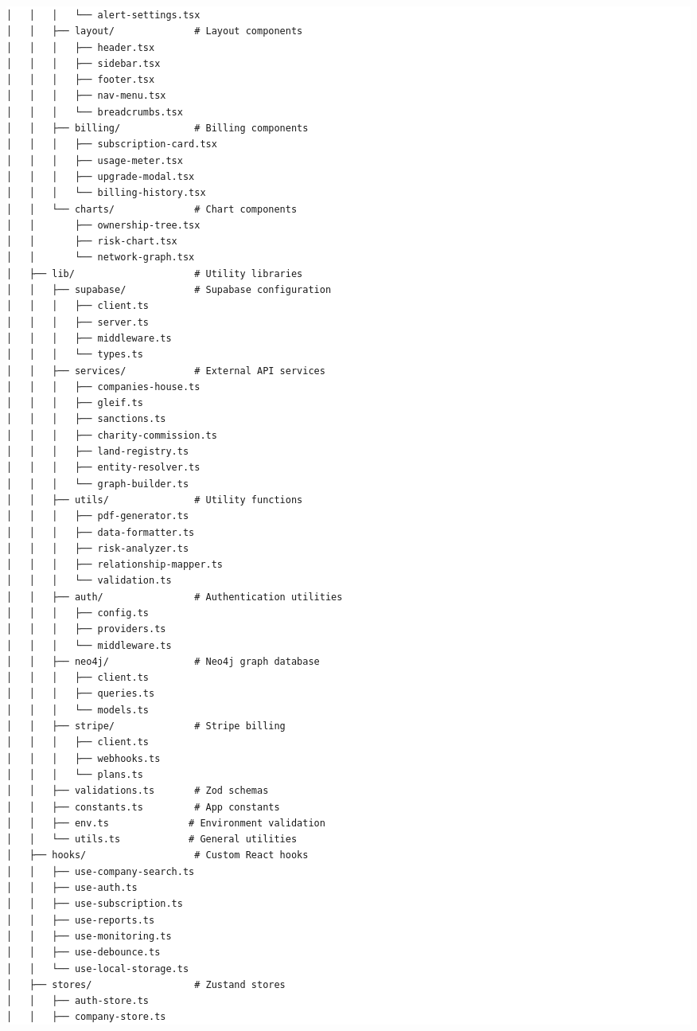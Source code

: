 ```
│   │   │   └── alert-settings.tsx
│   │   ├── layout/              # Layout components
│   │   │   ├── header.tsx
│   │   │   ├── sidebar.tsx
│   │   │   ├── footer.tsx
│   │   │   ├── nav-menu.tsx
│   │   │   └── breadcrumbs.tsx
│   │   ├── billing/             # Billing components
│   │   │   ├── subscription-card.tsx
│   │   │   ├── usage-meter.tsx
│   │   │   ├── upgrade-modal.tsx
│   │   │   └── billing-history.tsx
│   │   └── charts/              # Chart components
│   │       ├── ownership-tree.tsx
│   │       ├── risk-chart.tsx
│   │       └── network-graph.tsx
│   ├── lib/                     # Utility libraries
│   │   ├── supabase/            # Supabase configuration
│   │   │   ├── client.ts
│   │   │   ├── server.ts
│   │   │   ├── middleware.ts
│   │   │   └── types.ts
│   │   ├── services/            # External API services
│   │   │   ├── companies-house.ts
│   │   │   ├── gleif.ts
│   │   │   ├── sanctions.ts
│   │   │   ├── charity-commission.ts
│   │   │   ├── land-registry.ts
│   │   │   ├── entity-resolver.ts
│   │   │   └── graph-builder.ts
│   │   ├── utils/               # Utility functions
│   │   │   ├── pdf-generator.ts
│   │   │   ├── data-formatter.ts
│   │   │   ├── risk-analyzer.ts
│   │   │   ├── relationship-mapper.ts
│   │   │   └── validation.ts
│   │   ├── auth/                # Authentication utilities
│   │   │   ├── config.ts
│   │   │   ├── providers.ts
│   │   │   └── middleware.ts
│   │   ├── neo4j/               # Neo4j graph database
│   │   │   ├── client.ts
│   │   │   ├── queries.ts
│   │   │   └── models.ts
│   │   ├── stripe/              # Stripe billing
│   │   │   ├── client.ts
│   │   │   ├── webhooks.ts
│   │   │   └── plans.ts
│   │   ├── validations.ts       # Zod schemas
│   │   ├── constants.ts         # App constants
│   │   ├── env.ts              # Environment validation
│   │   └── utils.ts            # General utilities
│   ├── hooks/                   # Custom React hooks
│   │   ├── use-company-search.ts
│   │   ├── use-auth.ts
│   │   ├── use-subscription.ts
│   │   ├── use-reports.ts
│   │   ├── use-monitoring.ts
│   │   ├── use-debounce.ts
│   │   └── use-local-storage.ts
│   ├── stores/                  # Zustand stores
│   │   ├── auth-store.ts
│   │   ├── company-store.ts
```